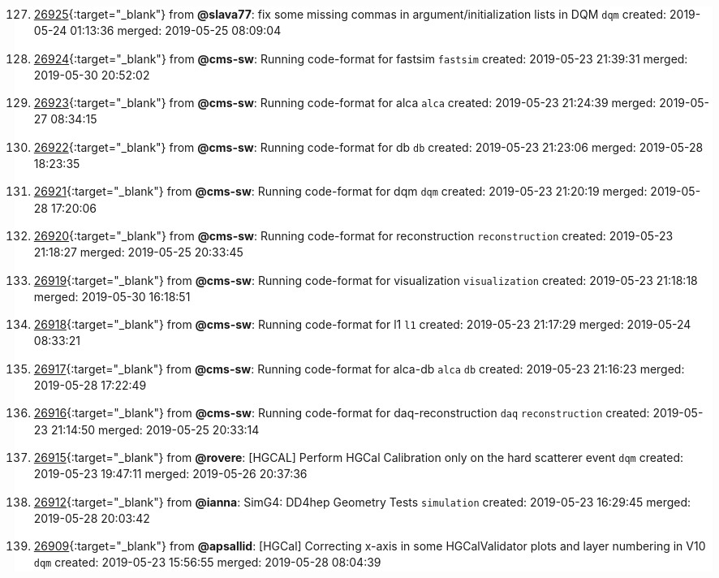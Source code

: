 

127. [26925](http://github.com/cms-sw/cmssw/pull/26925){:target="_blank"}  from **@slava77**: fix some missing commas in argument/initialization lists in DQM `dqm`  created: 2019-05-24 01:13:36 merged: 2019-05-25 08:09:04



128. [26924](http://github.com/cms-sw/cmssw/pull/26924){:target="_blank"}  from **@cms-sw**: Running code-format for fastsim `fastsim`  created: 2019-05-23 21:39:31 merged: 2019-05-30 20:52:02



129. [26923](http://github.com/cms-sw/cmssw/pull/26923){:target="_blank"}  from **@cms-sw**: Running code-format for alca `alca`  created: 2019-05-23 21:24:39 merged: 2019-05-27 08:34:15



130. [26922](http://github.com/cms-sw/cmssw/pull/26922){:target="_blank"}  from **@cms-sw**: Running code-format for db `db`  created: 2019-05-23 21:23:06 merged: 2019-05-28 18:23:35



131. [26921](http://github.com/cms-sw/cmssw/pull/26921){:target="_blank"}  from **@cms-sw**: Running code-format for dqm `dqm`  created: 2019-05-23 21:20:19 merged: 2019-05-28 17:20:06



132. [26920](http://github.com/cms-sw/cmssw/pull/26920){:target="_blank"}  from **@cms-sw**: Running code-format for reconstruction `reconstruction`  created: 2019-05-23 21:18:27 merged: 2019-05-25 20:33:45



133. [26919](http://github.com/cms-sw/cmssw/pull/26919){:target="_blank"}  from **@cms-sw**: Running code-format for visualization `visualization`  created: 2019-05-23 21:18:18 merged: 2019-05-30 16:18:51



134. [26918](http://github.com/cms-sw/cmssw/pull/26918){:target="_blank"}  from **@cms-sw**: Running code-format for l1 `l1`  created: 2019-05-23 21:17:29 merged: 2019-05-24 08:33:21



135. [26917](http://github.com/cms-sw/cmssw/pull/26917){:target="_blank"}  from **@cms-sw**: Running code-format for alca-db `alca`  `db`  created: 2019-05-23 21:16:23 merged: 2019-05-28 17:22:49



136. [26916](http://github.com/cms-sw/cmssw/pull/26916){:target="_blank"}  from **@cms-sw**: Running code-format for daq-reconstruction `daq`  `reconstruction`  created: 2019-05-23 21:14:50 merged: 2019-05-25 20:33:14



137. [26915](http://github.com/cms-sw/cmssw/pull/26915){:target="_blank"}  from **@rovere**: [HGCAL] Perform HGCal Calibration only on the hard scatterer event `dqm`  created: 2019-05-23 19:47:11 merged: 2019-05-26 20:37:36



138. [26912](http://github.com/cms-sw/cmssw/pull/26912){:target="_blank"}  from **@ianna**: SimG4: DD4hep Geometry Tests `simulation`  created: 2019-05-23 16:29:45 merged: 2019-05-28 20:03:42



139. [26909](http://github.com/cms-sw/cmssw/pull/26909){:target="_blank"}  from **@apsallid**: [HGCal] Correcting x-axis in some HGCalValidator plots and layer numbering in V10 `dqm`  created: 2019-05-23 15:56:55 merged: 2019-05-28 08:04:39

